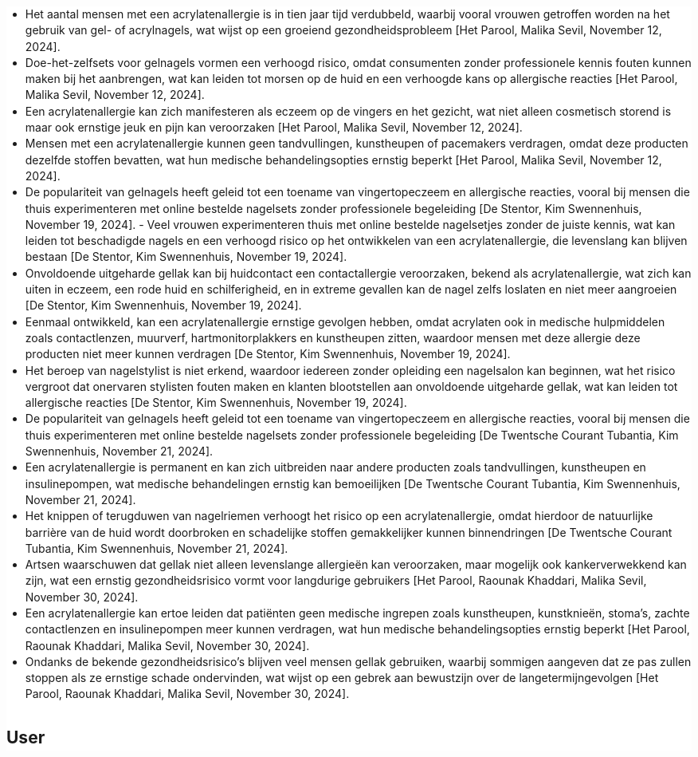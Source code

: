 - Het aantal mensen met een acrylatenallergie is in tien jaar tijd verdubbeld, waarbij vooral vrouwen getroffen worden na het gebruik van gel- of acrylnagels, wat wijst op een groeiend gezondheidsprobleem [Het Parool, Malika Sevil, November 12, 2024].  
- Doe-het-zelfsets voor gelnagels vormen een verhoogd risico, omdat consumenten zonder professionele kennis fouten kunnen maken bij het aanbrengen, wat kan leiden tot morsen op de huid en een verhoogde kans op allergische reacties [Het Parool, Malika Sevil, November 12, 2024].  
- Een acrylatenallergie kan zich manifesteren als eczeem op de vingers en het gezicht, wat niet alleen cosmetisch storend is maar ook ernstige jeuk en pijn kan veroorzaken [Het Parool, Malika Sevil, November 12, 2024].  
- Mensen met een acrylatenallergie kunnen geen tandvullingen, kunstheupen of pacemakers verdragen, omdat deze producten dezelfde stoffen bevatten, wat hun medische behandelingsopties ernstig beperkt [Het Parool, Malika Sevil, November 12, 2024].  
- De populariteit van gelnagels heeft geleid tot een toename van vingertopeczeem en allergische reacties, vooral bij mensen die thuis experimenteren met online bestelde nagelsets zonder professionele begeleiding [De Stentor, Kim Swennenhuis, November 19, 2024]. - Veel vrouwen experimenteren thuis met online bestelde nagelsetjes zonder de juiste kennis, wat kan leiden tot beschadigde nagels en een verhoogd risico op het ontwikkelen van een acrylatenallergie, die levenslang kan blijven bestaan [De Stentor, Kim Swennenhuis, November 19, 2024].  
- Onvoldoende uitgeharde gellak kan bij huidcontact een contactallergie veroorzaken, bekend als acrylatenallergie, wat zich kan uiten in eczeem, een rode huid en schilferigheid, en in extreme gevallen kan de nagel zelfs loslaten en niet meer aangroeien [De Stentor, Kim Swennenhuis, November 19, 2024].  
- Eenmaal ontwikkeld, kan een acrylatenallergie ernstige gevolgen hebben, omdat acrylaten ook in medische hulpmiddelen zoals contactlenzen, muurverf, hartmonitorplakkers en kunstheupen zitten, waardoor mensen met deze allergie deze producten niet meer kunnen verdragen [De Stentor, Kim Swennenhuis, November 19, 2024].  
- Het beroep van nagelstylist is niet erkend, waardoor iedereen zonder opleiding een nagelsalon kan beginnen, wat het risico vergroot dat onervaren stylisten fouten maken en klanten blootstellen aan onvoldoende uitgeharde gellak, wat kan leiden tot allergische reacties [De Stentor, Kim Swennenhuis, November 19, 2024].  
- De populariteit van gelnagels heeft geleid tot een toename van vingertopeczeem en allergische reacties, vooral bij mensen die thuis experimenteren met online bestelde nagelsets zonder professionele begeleiding [De Twentsche Courant Tubantia, Kim Swennenhuis, November 21, 2024].  
- Een acrylatenallergie is permanent en kan zich uitbreiden naar andere producten zoals tandvullingen, kunstheupen en insulinepompen, wat medische behandelingen ernstig kan bemoeilijken [De Twentsche Courant Tubantia, Kim Swennenhuis, November 21, 2024].  
- Het knippen of terugduwen van nagelriemen verhoogt het risico op een acrylatenallergie, omdat hierdoor de natuurlijke barrière van de huid wordt doorbroken en schadelijke stoffen gemakkelijker kunnen binnendringen [De Twentsche Courant Tubantia, Kim Swennenhuis, November 21, 2024].  
- Artsen waarschuwen dat gellak niet alleen levenslange allergieën kan veroorzaken, maar mogelijk ook kankerverwekkend kan zijn, wat een ernstig gezondheidsrisico vormt voor langdurige gebruikers [Het Parool, Raounak Khaddari, Malika Sevil, November 30, 2024].  
- Een acrylatenallergie kan ertoe leiden dat patiënten geen medische ingrepen zoals kunstheupen, kunstknieën, stoma’s, zachte contactlenzen en insulinepompen meer kunnen verdragen, wat hun medische behandelingsopties ernstig beperkt [Het Parool, Raounak Khaddari, Malika Sevil, November 30, 2024].  
- Ondanks de bekende gezondheidsrisico’s blijven veel mensen gellak gebruiken, waarbij sommigen aangeven dat ze pas zullen stoppen als ze ernstige schade ondervinden, wat wijst op een gebrek aan bewustzijn over de langetermijngevolgen [Het Parool, Raounak Khaddari, Malika Sevil, November 30, 2024].

## User
